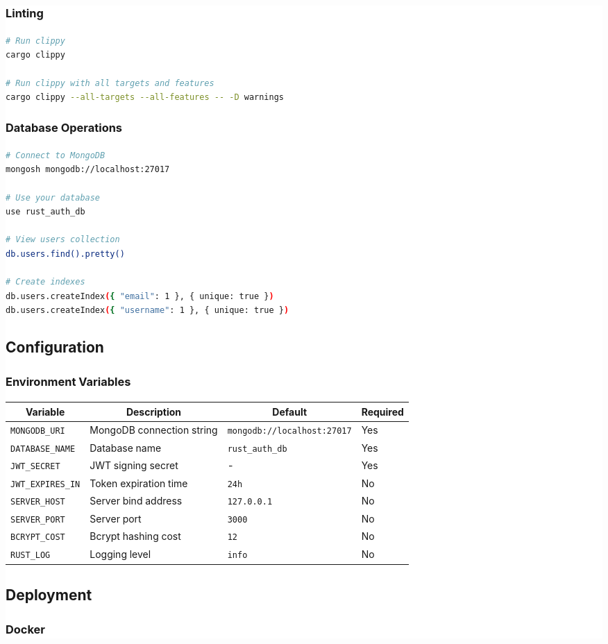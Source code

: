 ### Linting

```bash
# Run clippy
cargo clippy

# Run clippy with all targets and features
cargo clippy --all-targets --all-features -- -D warnings
```

### Database Operations

```bash
# Connect to MongoDB
mongosh mongodb://localhost:27017

# Use your database
use rust_auth_db

# View users collection
db.users.find().pretty()

# Create indexes
db.users.createIndex({ "email": 1 }, { unique: true })
db.users.createIndex({ "username": 1 }, { unique: true })
```

## Configuration

### Environment Variables

| Variable | Description | Default | Required |
|----------|-------------|---------|----------|
| `MONGODB_URI` | MongoDB connection string | `mongodb://localhost:27017` | Yes |
| `DATABASE_NAME` | Database name | `rust_auth_db` | Yes |
| `JWT_SECRET` | JWT signing secret | - | Yes |
| `JWT_EXPIRES_IN` | Token expiration time | `24h` | No |
| `SERVER_HOST` | Server bind address | `127.0.0.1` | No |
| `SERVER_PORT` | Server port | `3000` | No |
| `BCRYPT_COST` | Bcrypt hashing cost | `12` | No |
| `RUST_LOG` | Logging level | `info` | No |

## Deployment

### Docker
